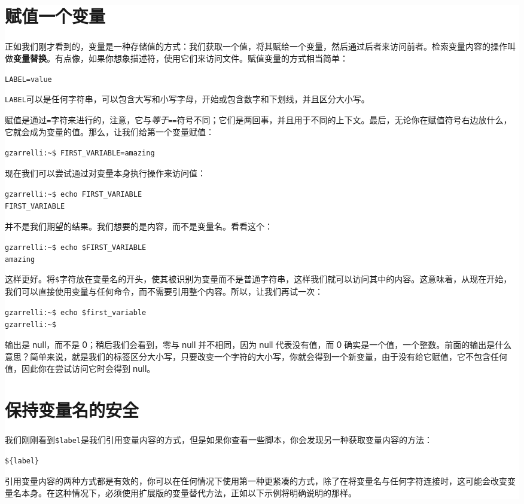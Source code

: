 # 赋值一个变量

正如我们刚才看到的，变量是一种存储值的方式：我们获取一个值，将其赋给一个变量，然后通过后者来访问前者。检索变量内容的操作叫做**变量替换**。有点像，如果你想象描述符，使用它们来访问文件。赋值变量的方式相当简单：

```
LABEL=value  

```

`LABEL`可以是任何字符串，可以包含大写和小写字母，开始或包含数字和下划线，并且区分大小写。

赋值是通过`=`字符来进行的，注意，它与*等于*`==`符号不同；它们是两回事，并且用于不同的上下文。最后，无论你在赋值符号右边放什么，它就会成为变量的值。那么，让我们给第一个变量赋值：

```
gzarrelli:~$ FIRST_VARIABLE=amazing  

```

现在我们可以尝试通过对变量本身执行操作来访问值：

```
gzarrelli:~$ echo FIRST_VARIABLE
FIRST_VARIABLE  

```

并不是我们期望的结果。我们想要的是内容，而不是变量名。看看这个：

```
gzarrelli:~$ echo $FIRST_VARIABLE
amazing  

```

这样更好。将`$`字符放在变量名的开头，使其被识别为变量而不是普通字符串，这样我们就可以访问其中的内容。这意味着，从现在开始，我们可以直接使用变量与任何命令，而不需要引用整个内容。所以，让我们再试一次：

```
gzarrelli:~$ echo $first_variable    
gzarrelli:~$  

```

输出是 null，而不是 0；稍后我们会看到，零与 null 并不相同，因为 null 代表没有值，而 0 确实是一个值，一个整数。前面的输出是什么意思？简单来说，就是我们的标签区分大小写，只要改变一个字符的大小写，你就会得到一个新变量，由于没有给它赋值，它不包含任何值，因此你在尝试访问它时会得到 null。

# 保持变量名的安全

我们刚刚看到`$label`是我们引用变量内容的方式，但是如果你查看一些脚本，你会发现另一种获取变量内容的方法：

```
${label}  

```

引用变量内容的两种方式都是有效的，你可以在任何情况下使用第一种更紧凑的方式，除了在将变量名与任何字符连接时，这可能会改变变量名本身。在这种情况下，必须使用扩展版的变量替代方法，正如以下示例将明确说明的那样。
